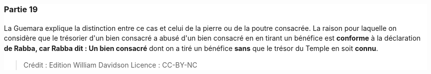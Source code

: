 ### Partie 19
La Guemara explique la distinction entre ce cas et celui de la pierre ou de la poutre consacrée. La raison pour laquelle on considère que le trésorier d'un bien consacré a abusé d'un bien consacré en en tirant un bénéfice est <b>conforme</b> à la déclaration <b>de Rabba, car Rabba dit : Un bien consacré</b> dont on a tiré un bénéfice <b>sans</b> que le trésor du Temple en soit <b>connu</b>.

>Crédit : Edition William Davidson
>Licence : CC-BY-NC